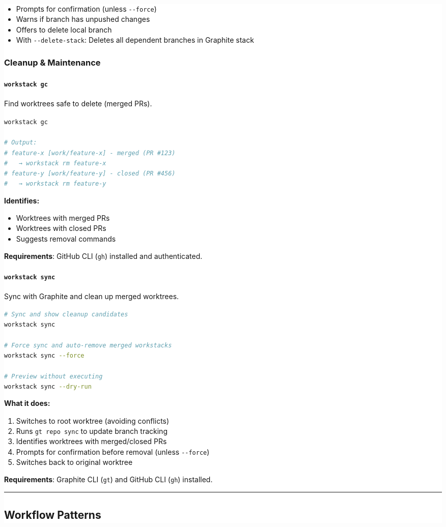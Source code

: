 - Prompts for confirmation (unless `--force`)
- Warns if branch has unpushed changes
- Offers to delete local branch
- With `--delete-stack`: Deletes all dependent branches in Graphite stack

### Cleanup & Maintenance

#### `workstack gc`

Find worktrees safe to delete (merged PRs).

```bash
workstack gc

# Output:
# feature-x [work/feature-x] - merged (PR #123)
#   → workstack rm feature-x
# feature-y [work/feature-y] - closed (PR #456)
#   → workstack rm feature-y
```

**Identifies:**

- Worktrees with merged PRs
- Worktrees with closed PRs
- Suggests removal commands

**Requirements**: GitHub CLI (`gh`) installed and authenticated.

#### `workstack sync`

Sync with Graphite and clean up merged worktrees.

```bash
# Sync and show cleanup candidates
workstack sync

# Force sync and auto-remove merged workstacks
workstack sync --force

# Preview without executing
workstack sync --dry-run
```

**What it does:**

1. Switches to root worktree (avoiding conflicts)
2. Runs `gt repo sync` to update branch tracking
3. Identifies worktrees with merged/closed PRs
4. Prompts for confirmation before removal (unless `--force`)
5. Switches back to original worktree

**Requirements**: Graphite CLI (`gt`) and GitHub CLI (`gh`) installed.

---

## Workflow Patterns

